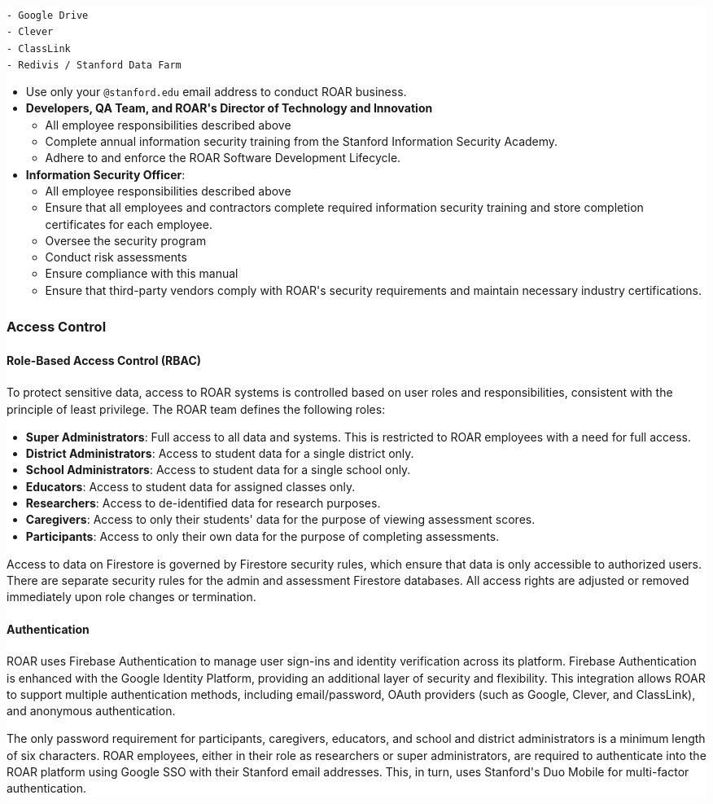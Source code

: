     - Google Drive
    - Clever
    - ClassLink
    - Redivis / Stanford Data Farm
  - Use only your `@stanford.edu` email address to conduct ROAR business.
- **Developers, QA Team, and ROAR's Director of Technology and Innovation**
  - All employee responsibilities described above
  - Complete annual information security training from the Stanford Information Security Academy.
  - Adhere to and enforce the ROAR Software Development Lifecycle.
- **Information Security Officer**:
  - All employee responsibilities described above
  - Ensure that all employees and contractors complete required information security training and store completion certificates for each employee.
  - Oversee the security program
  - Conduct risk assessments
  - Ensure compliance with this manual
  - Ensure that third-party vendors comply with ROAR's security requirements and maintain necessary industry certifications.

### Access Control

#### Role-Based Access Control (RBAC)

To protect sensitive data, access to ROAR systems is controlled based on user roles and responsibilities, consistent with the principle of least privilege. The ROAR team defines the following roles:

- **Super Administrators**: Full access to all data and systems. This is restricted to ROAR employees with a need for full access.
- **District Administrators**: Access to student data for a single district only.
- **School Administrators**: Access to student data for a single school only.
- **Educators**: Access to student data for assigned classes only.
- **Researchers**: Access to de-identified data for research purposes.
- **Caregivers**: Access to only their students' data for the purpose of viewing assessment scores.
- **Participants**: Access to only their own data for the purpose of completing assessments.

Access to data on Firestore is governed by Firestore security rules, which ensure that data is only accessible to authorized users. There are separate security rules for the admin and assessment Firestore databases. All access rights are adjusted or removed immediately upon role changes or termination.
  
#### Authentication

ROAR uses Firebase Authentication to manage user sign-ins and identity verification across its platform. Firebase Authentication is enhanced with the Google Identity Platform, providing an additional layer of security and flexibility. This integration allows ROAR to support multiple authentication methods, including email/password, OAuth providers (such as Google, Clever, and ClassLink), and anonymous authentication.

The only password requirement for participants, caregivers, educators, and school and district administrators is a minimum length of six characters. ROAR employees, either in their role as researchers or super administrators, are required to authenticate into the ROAR platform using Google SSO with their Stanford email addresses. This, in turn, uses Stanford's Duo Mobile for multi-factor authentication.
